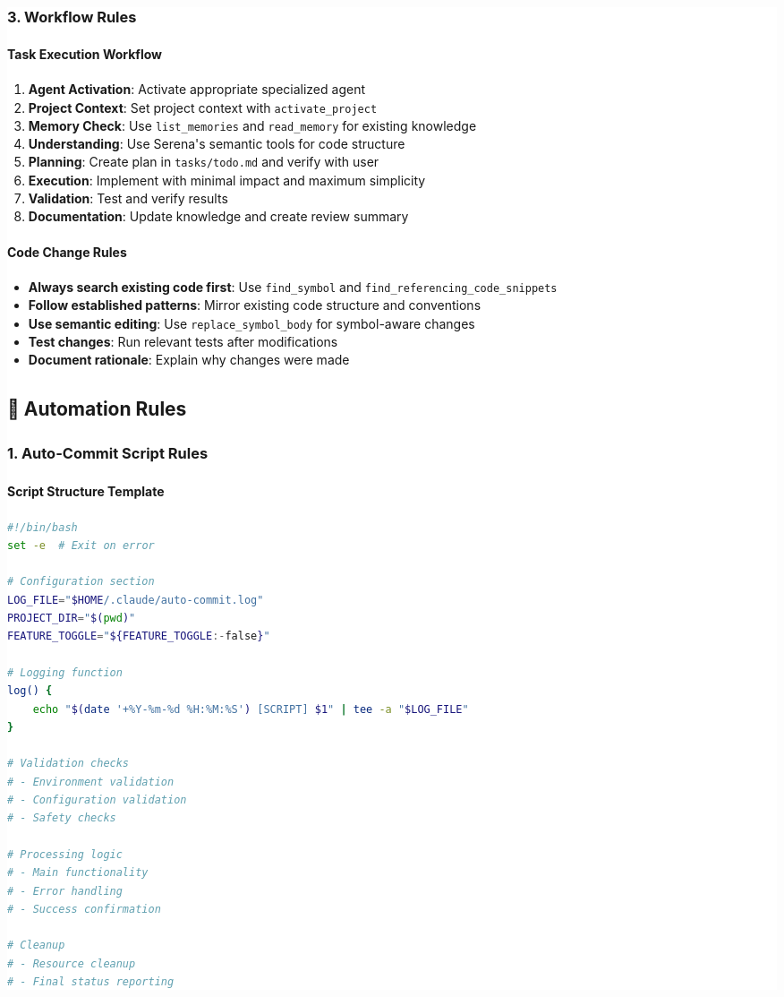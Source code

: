 ### 3. Workflow Rules

#### Task Execution Workflow
1. **Agent Activation**: Activate appropriate specialized agent
2. **Project Context**: Set project context with `activate_project`
3. **Memory Check**: Use `list_memories` and `read_memory` for existing knowledge
4. **Understanding**: Use Serena's semantic tools for code structure
5. **Planning**: Create plan in `tasks/todo.md` and verify with user
6. **Execution**: Implement with minimal impact and maximum simplicity
7. **Validation**: Test and verify results
8. **Documentation**: Update knowledge and create review summary

#### Code Change Rules
- **Always search existing code first**: Use `find_symbol` and `find_referencing_code_snippets`
- **Follow established patterns**: Mirror existing code structure and conventions
- **Use semantic editing**: Use `replace_symbol_body` for symbol-aware changes
- **Test changes**: Run relevant tests after modifications
- **Document rationale**: Explain why changes were made

## 🔧 Automation Rules

### 1. Auto-Commit Script Rules

#### Script Structure Template
```bash
#!/bin/bash
set -e  # Exit on error

# Configuration section
LOG_FILE="$HOME/.claude/auto-commit.log"
PROJECT_DIR="$(pwd)"
FEATURE_TOGGLE="${FEATURE_TOGGLE:-false}"

# Logging function
log() {
    echo "$(date '+%Y-%m-%d %H:%M:%S') [SCRIPT] $1" | tee -a "$LOG_FILE"
}

# Validation checks
# - Environment validation
# - Configuration validation
# - Safety checks

# Processing logic
# - Main functionality
# - Error handling
# - Success confirmation

# Cleanup
# - Resource cleanup
# - Final status reporting
```
